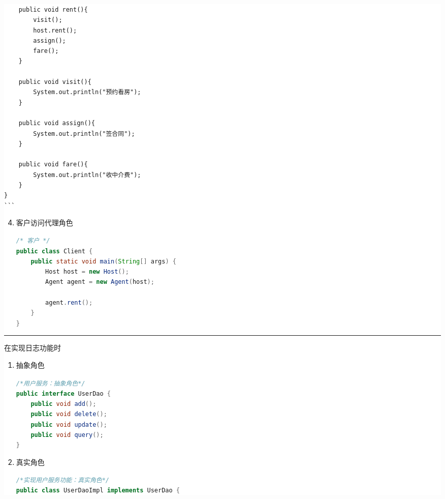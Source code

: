         public void rent(){
            visit();
            host.rent();
            assign();
            fare();
        }
    
        public void visit(){
            System.out.println("预约看房");
        }
    
        public void assign(){
            System.out.println("签合同");
        }
    
        public void fare(){
            System.out.println("收中介费");
        }
    }
    ```

4.  客户访问代理角色

    ```java
    /* 客户 */
    public class Client {
        public static void main(String[] args) {
            Host host = new Host();
            Agent agent = new Agent(host);
    
            agent.rent();
        }
    }
    ```

---

在实现日志功能时

1.  抽象角色

    ```java
    /*用户服务：抽象角色*/
    public interface UserDao {
        public void add();
        public void delete();
        public void update();
        public void query();
    }
    ```

2.  真实角色

    ```java
    /*实现用户服务功能：真实角色*/
    public class UserDaoImpl implements UserDao {
    